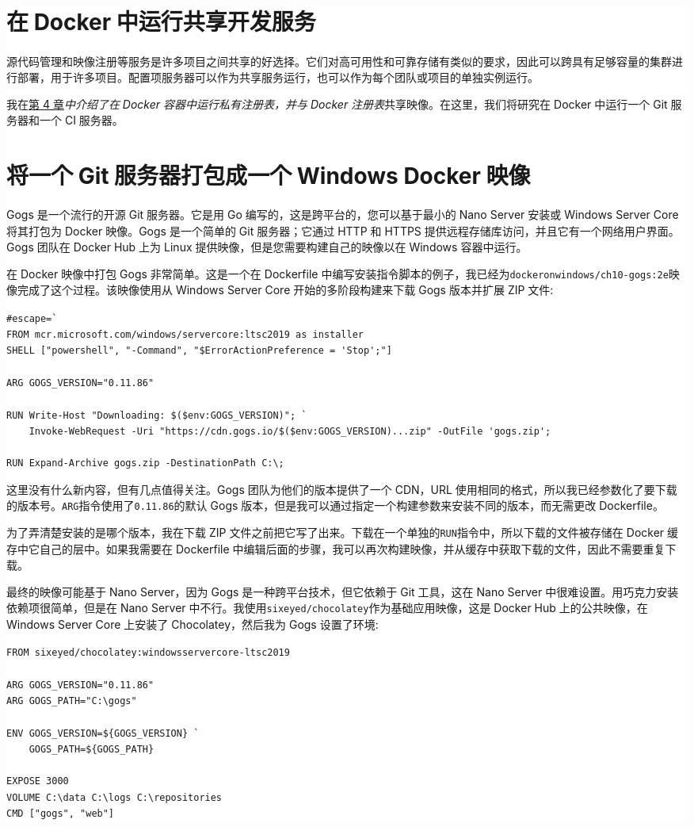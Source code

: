 # 在 Docker 中运行共享开发服务

源代码管理和映像注册等服务是许多项目之间共享的好选择。它们对高可用性和可靠存储有类似的要求，因此可以跨具有足够容量的集群进行部署，用于许多项目。配置项服务器可以作为共享服务运行，也可以作为每个团队或项目的单独实例运行。

我在[第 4 章](04.html)*中介绍了在 Docker 容器中运行私有注册表，并与 Docker 注册表*共享映像。在这里，我们将研究在 Docker 中运行一个 Git 服务器和一个 CI 服务器。

# 将一个 Git 服务器打包成一个 Windows Docker 映像

Gogs 是一个流行的开源 Git 服务器。它是用 Go 编写的，这是跨平台的，您可以基于最小的 Nano Server 安装或 Windows Server Core 将其打包为 Docker 映像。Gogs 是一个简单的 Git 服务器；它通过 HTTP 和 HTTPS 提供远程存储库访问，并且它有一个网络用户界面。Gogs 团队在 Docker Hub 上为 Linux 提供映像，但是您需要构建自己的映像以在 Windows 容器中运行。

在 Docker 映像中打包 Gogs 非常简单。这是一个在 Dockerfile 中编写安装指令脚本的例子，我已经为`dockeronwindows/ch10-gogs:2e`映像完成了这个过程。该映像使用从 Windows Server Core 开始的多阶段构建来下载 Gogs 版本并扩展 ZIP 文件:

```
#escape=`
FROM mcr.microsoft.com/windows/servercore:ltsc2019 as installer
SHELL ["powershell", "-Command", "$ErrorActionPreference = 'Stop';"]

ARG GOGS_VERSION="0.11.86"

RUN Write-Host "Downloading: $($env:GOGS_VERSION)"; `
    Invoke-WebRequest -Uri "https://cdn.gogs.io/$($env:GOGS_VERSION)...zip" -OutFile 'gogs.zip';

RUN Expand-Archive gogs.zip -DestinationPath C:\;
```

这里没有什么新内容，但有几点值得关注。Gogs 团队为他们的版本提供了一个 CDN，URL 使用相同的格式，所以我已经参数化了要下载的版本号。`ARG`指令使用了`0.11.86`的默认 Gogs 版本，但是我可以通过指定一个构建参数来安装不同的版本，而无需更改 Dockerfile。

为了弄清楚安装的是哪个版本，我在下载 ZIP 文件之前把它写了出来。下载在一个单独的`RUN`指令中，所以下载的文件被存储在 Docker 缓存中它自己的层中。如果我需要在 Dockerfile 中编辑后面的步骤，我可以再次构建映像，并从缓存中获取下载的文件，因此不需要重复下载。

最终的映像可能基于 Nano Server，因为 Gogs 是一种跨平台技术，但它依赖于 Git 工具，这在 Nano Server 中很难设置。用巧克力安装依赖项很简单，但是在 Nano Server 中不行。我使用`sixeyed/chocolatey`作为基础应用映像，这是 Docker Hub 上的公共映像，在 Windows Server Core 上安装了 Chocolatey，然后我为 Gogs 设置了环境:

```
FROM sixeyed/chocolatey:windowsservercore-ltsc2019

ARG GOGS_VERSION="0.11.86"
ARG GOGS_PATH="C:\gogs"

ENV GOGS_VERSION=${GOGS_VERSION} `
    GOGS_PATH=${GOGS_PATH}

EXPOSE 3000
VOLUME C:\data C:\logs C:\repositories
CMD ["gogs", "web"]
```
